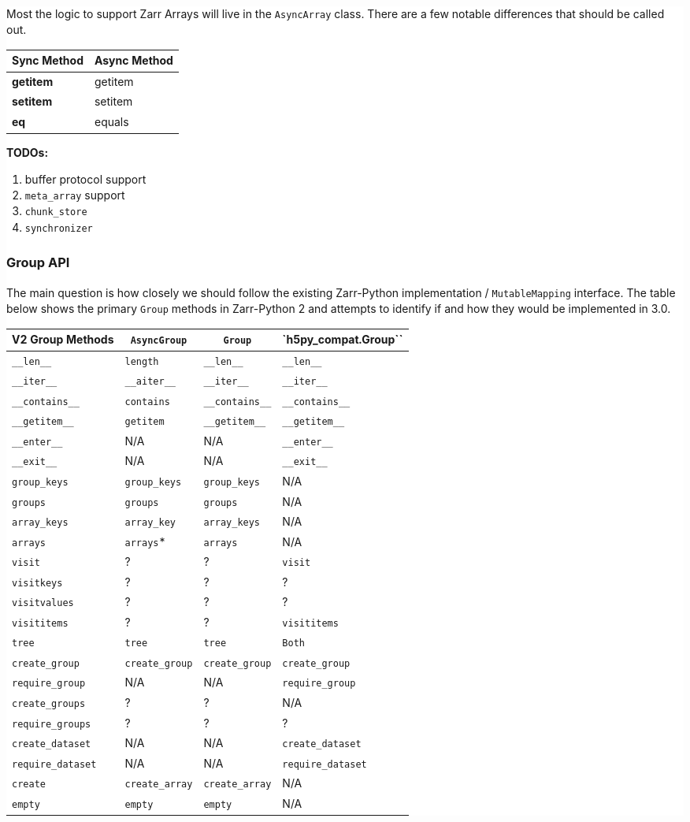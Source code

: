 Most the logic to support Zarr Arrays will live in the `AsyncArray` class. There are a few notable differences that should be called out.

| Sync Method | Async Method |
| --- | --- |
| __getitem__ | getitem |
| __setitem__ | setitem |
| __eq__ | equals |

**TODOs:**

1. buffer protocol support
2. `meta_array` support
3. `chunk_store`
4. `synchronizer`

### Group API

The main question is how closely we should follow the existing Zarr-Python implementation / `MutableMapping` interface. The table below shows the primary `Group` methods in Zarr-Python 2 and attempts to identify if and how they would be implemented in 3.0.

| V2 Group Methods | `AsyncGroup` | `Group` | `h5py_compat.Group`` |
| --- | --- | --- | --- |
| `__len__` | `length` | `__len__` | `__len__` |
| `__iter__` | `__aiter__` | `__iter__` | `__iter__` |
| `__contains__` | `contains` | `__contains__` | `__contains__` |
| `__getitem__` | `getitem` | `__getitem__` | `__getitem__` |
| `__enter__` | N/A | N/A | `__enter__` |
| `__exit__` | N/A | N/A | `__exit__` |
| `group_keys` | `group_keys` | `group_keys` | N/A |
| `groups` | `groups` | `groups` | N/A |
| `array_keys` | `array_key` | `array_keys` | N/A |
| `arrays` | `arrays`* | `arrays` | N/A |
| `visit` | ? | ? | `visit` |
| `visitkeys` | ? | ? | ? |
| `visitvalues` | ? | ? | ? |
| `visititems` | ? | ? | `visititems` |
| `tree` | `tree` | `tree` | `Both` |
| `create_group` | `create_group` | `create_group` | `create_group` |
| `require_group` | N/A | N/A | `require_group` |
| `create_groups` | ? | ? | N/A |
| `require_groups` | ? | ? | ? |
| `create_dataset` | N/A | N/A | `create_dataset` |
| `require_dataset` | N/A | N/A | `require_dataset` |
| `create` | `create_array` | `create_array` | N/A |
| `empty` | `empty` | `empty` | N/A |